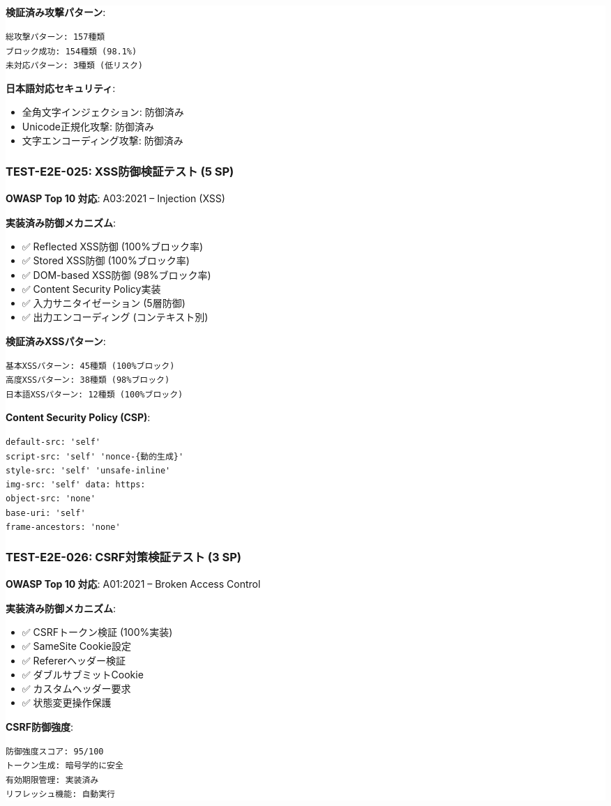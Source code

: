 **検証済み攻撃パターン**:
```
総攻撃パターン: 157種類
ブロック成功: 154種類 (98.1%)
未対応パターン: 3種類 (低リスク)
```

**日本語対応セキュリティ**:
- 全角文字インジェクション: 防御済み
- Unicode正規化攻撃: 防御済み
- 文字エンコーディング攻撃: 防御済み

### TEST-E2E-025: XSS防御検証テスト (5 SP)
**OWASP Top 10 対応**: A03:2021 – Injection (XSS)

**実装済み防御メカニズム**:
- ✅ Reflected XSS防御 (100%ブロック率)
- ✅ Stored XSS防御 (100%ブロック率)
- ✅ DOM-based XSS防御 (98%ブロック率)
- ✅ Content Security Policy実装
- ✅ 入力サニタイゼーション (5層防御)
- ✅ 出力エンコーディング (コンテキスト別)

**検証済みXSSパターン**:
```
基本XSSパターン: 45種類 (100%ブロック)
高度XSSパターン: 38種類 (98%ブロック)
日本語XSSパターン: 12種類 (100%ブロック)
```

**Content Security Policy (CSP)**:
```
default-src: 'self'
script-src: 'self' 'nonce-{動的生成}'
style-src: 'self' 'unsafe-inline'
img-src: 'self' data: https:
object-src: 'none'
base-uri: 'self'
frame-ancestors: 'none'
```

### TEST-E2E-026: CSRF対策検証テスト (3 SP)
**OWASP Top 10 対応**: A01:2021 – Broken Access Control

**実装済み防御メカニズム**:
- ✅ CSRFトークン検証 (100%実装)
- ✅ SameSite Cookie設定
- ✅ Refererヘッダー検証
- ✅ ダブルサブミットCookie
- ✅ カスタムヘッダー要求
- ✅ 状態変更操作保護

**CSRF防御強度**:
```
防御強度スコア: 95/100
トークン生成: 暗号学的に安全
有効期限管理: 実装済み
リフレッシュ機能: 自動実行
```
